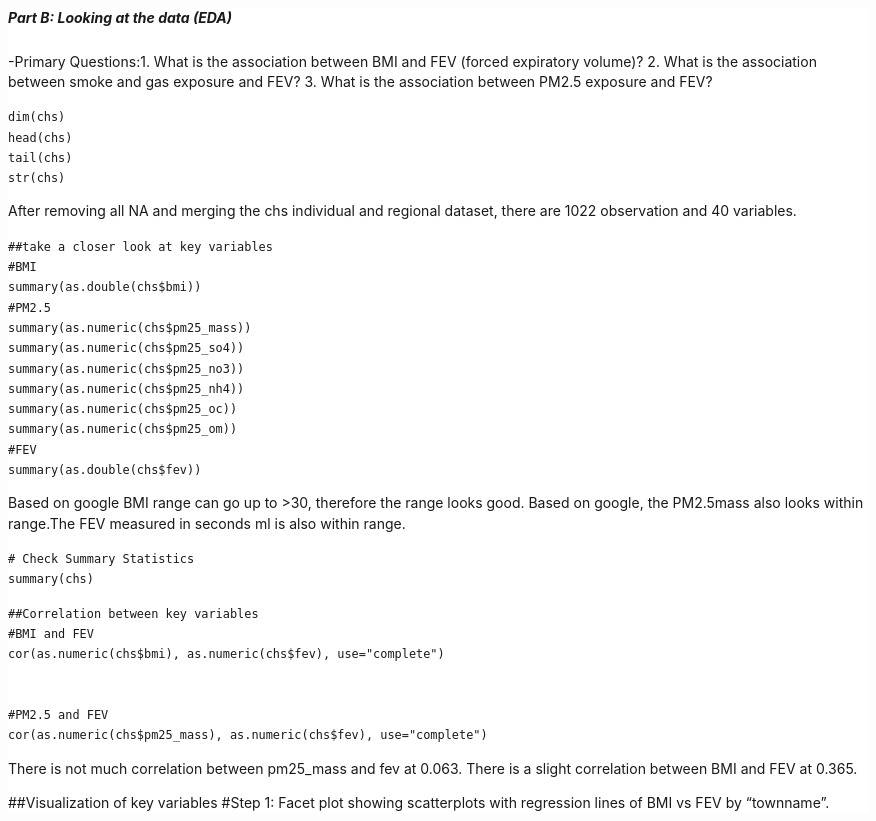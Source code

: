 ##### Part B: Looking at the data (EDA)

\-Primary Questions:1. What is the association between BMI and FEV
(forced expiratory volume)? 2. What is the association between smoke and
gas exposure and FEV? 3. What is the association between PM2.5 exposure
and FEV?

``` {r}
dim(chs)
head(chs)
tail(chs)
str(chs)
```

After removing all NA and merging the chs individual and regional
dataset, there are 1022 observation and 40 variables.

``` {r}
##take a closer look at key variables
#BMI
summary(as.double(chs$bmi))
#PM2.5
summary(as.numeric(chs$pm25_mass))
summary(as.numeric(chs$pm25_so4))
summary(as.numeric(chs$pm25_no3))
summary(as.numeric(chs$pm25_nh4))
summary(as.numeric(chs$pm25_oc))
summary(as.numeric(chs$pm25_om))
#FEV
summary(as.double(chs$fev))

```

Based on google BMI range can go up to \>30, therefore the range looks
good. Based on google, the PM2.5mass also looks within range.The FEV
measured in seconds ml is also within range.

``` {r}
# Check Summary Statistics
summary(chs)
```

``` {r}
##Correlation between key variables
#BMI and FEV
cor(as.numeric(chs$bmi), as.numeric(chs$fev), use="complete")


#PM2.5 and FEV
cor(as.numeric(chs$pm25_mass), as.numeric(chs$fev), use="complete")
```

There is not much correlation between pm25\_mass and fev at 0.063. There
is a slight correlation between BMI and FEV at 0.365.

\#\#Visualization of key variables \#Step 1: Facet plot showing
scatterplots with regression lines of BMI vs FEV by “townname”.
